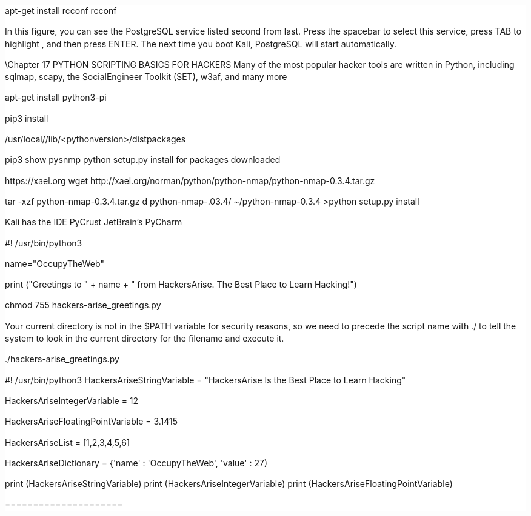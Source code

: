 apt-get install rcconf
rcconf

In this figure, you can see the PostgreSQL service listed second from last. Press the spacebar to select this service, press TAB to highlight <Ok>, and then press ENTER. The next time you boot Kali, PostgreSQL will start automatically.



\\Chapter 17 PYTHON SCRIPTING BASICS FOR HACKERS
Many of the most popular hacker tools are written in Python, including sqlmap, scapy, the Social­Engineer Toolkit (SET), w3af, and many more

apt-get install python3-pi

pip3 install <package name>

/usr/local//lib/<python­version>/dist­packages

pip3 show pysnmp
python setup.py install for packages downloaded

https://xael.org
wget http://xael.org/norman/python/python-nmap/python-nmap-0.3.4.tar.gz

tar -xzf python-nmap-0.3.4.tar.gz
d python-nmap-.03.4/
~/python-nmap-0.3.4 >python setup.py install

Kali has the IDE PyCrust
JetBrain’s PyCharm

#! /usr/bin/python3

name="OccupyTheWeb"

print ("Greetings to " + name + " from Hackers­Arise. The Best Place to Learn Hacking!")

chmod 755 hackers-arise_greetings.py

Your current directory is not in the $PATH variable for security reasons, so we need to precede the script name with ./ to tell the system to look in the current directory for the filename and execute it.

./hackers-arise_greetings.py

#! /usr/bin/python3
HackersAriseStringVariable = "Hackers­Arise Is the Best Place to Learn Hacking"

HackersAriseIntegerVariable = 12

HackersAriseFloatingPointVariable = 3.1415

HackersAriseList = [1,2,3,4,5,6]

HackersAriseDictionary = {'name' : 'OccupyTheWeb', 'value' : 27)

print (HackersAriseStringVariable)
print (HackersAriseIntegerVariable)
print (HackersAriseFloatingPointVariable)

=====================
